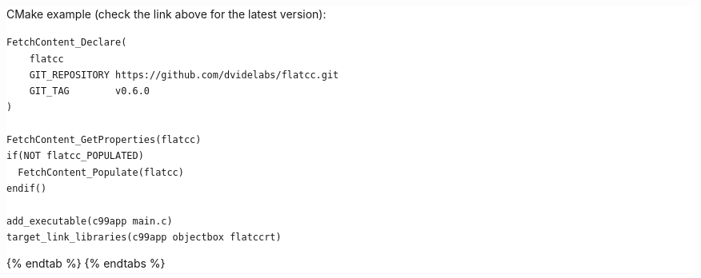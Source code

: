 CMake example (check the link above for the latest version):

```
FetchContent_Declare(
    flatcc
    GIT_REPOSITORY https://github.com/dvidelabs/flatcc.git
    GIT_TAG        v0.6.0
)

FetchContent_GetProperties(flatcc)
if(NOT flatcc_POPULATED)
  FetchContent_Populate(flatcc)
endif()

add_executable(c99app main.c)
target_link_libraries(c99app objectbox flatccrt)
```
{% endtab %}
{% endtabs %}
